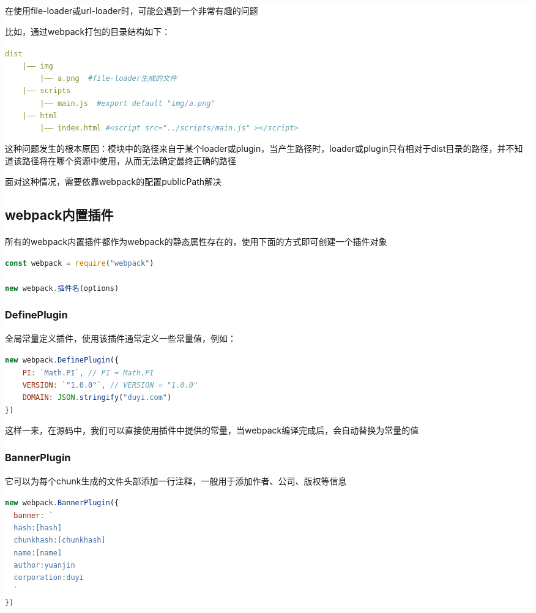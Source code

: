 在使用file-loader或url-loader时，可能会遇到一个非常有趣的问题

比如，通过webpack打包的目录结构如下：

```yaml
dist
    |—— img
        |—— a.png  #file-loader生成的文件
    |—— scripts
        |—— main.js  #export default "img/a.png"
    |—— html
        |—— index.html #<script src="../scripts/main.js" ></script>
```

这种问题发生的根本原因：模块中的路径来自于某个loader或plugin，当产生路径时，loader或plugin只有相对于dist目录的路径，并不知道该路径将在哪个资源中使用，从而无法确定最终正确的路径

面对这种情况，需要依靠webpack的配置publicPath解决


## webpack内置插件


所有的webpack内置插件都作为webpack的静态属性存在的，使用下面的方式即可创建一个插件对象

```javascript
const webpack = require("webpack")

new webpack.插件名(options)
```

### DefinePlugin

全局常量定义插件，使用该插件通常定义一些常量值，例如：

```javascript
new webpack.DefinePlugin({
    PI: `Math.PI`, // PI = Math.PI
    VERSION: `"1.0.0"`, // VERSION = "1.0.0"
    DOMAIN: JSON.stringify("duyi.com")
})
```

这样一来，在源码中，我们可以直接使用插件中提供的常量，当webpack编译完成后，会自动替换为常量的值

### BannerPlugin

它可以为每个chunk生成的文件头部添加一行注释，一般用于添加作者、公司、版权等信息

```javascript
new webpack.BannerPlugin({
  banner: `
  hash:[hash]
  chunkhash:[chunkhash]
  name:[name]
  author:yuanjin
  corporation:duyi
  `
})
```
